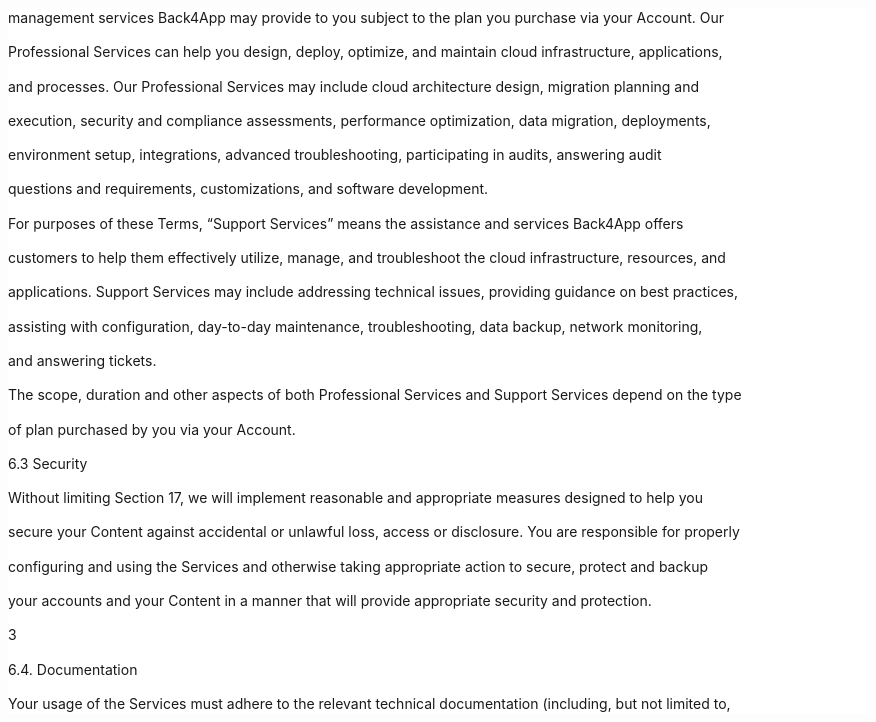 management services Back4App may provide to you subject to the plan you purchase via your Account. Our

Professional Services can help you design, deploy, optimize, and maintain cloud infrastructure, applications,

and processes. Our Professional Services may include cloud architecture design, migration planning and

execution, security and compliance assessments, performance optimization, data migration, deployments,

environment setup, integrations, advanced troubleshooting, participating in audits, answering audit

questions and requirements, customizations, and software development.



For purposes of these Terms, “Support Services” means the assistance and services Back4App offers

customers to help them effectively utilize, manage, and troubleshoot the cloud infrastructure, resources, and

applications. Support Services may include addressing technical issues, providing guidance on best practices,

assisting with configuration, day-to-day maintenance, troubleshooting, data backup, network monitoring,

and answering tickets.



The scope, duration and other aspects of both Professional Services and Support Services depend on the type

of plan purchased by you via your Account.



6.3 Security



Without limiting Section 17, we will implement reasonable and appropriate measures designed to help you

secure your Content against accidental or unlawful loss, access or disclosure. You are responsible for properly

configuring and using the Services and otherwise taking appropriate action to secure, protect and backup

your accounts and your Content in a manner that will provide appropriate security and protection.

3



6.4. Documentation



Your usage of the Services must adhere to the relevant technical documentation (including, but not limited to,
